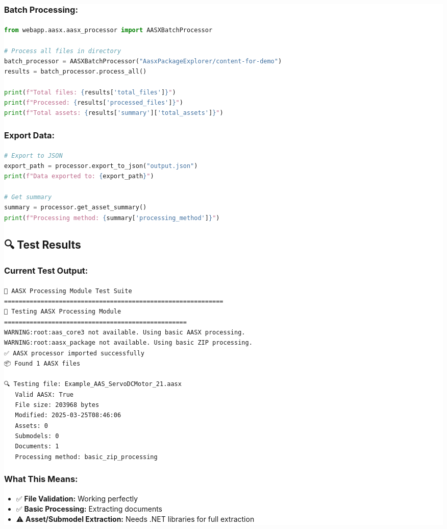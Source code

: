 ### **Batch Processing:**
```python
from webapp.aasx.aasx_processor import AASXBatchProcessor

# Process all files in directory
batch_processor = AASXBatchProcessor("AasxPackageExplorer/content-for-demo")
results = batch_processor.process_all()

print(f"Total files: {results['total_files']}")
print(f"Processed: {results['processed_files']}")
print(f"Total assets: {results['summary']['total_assets']}")
```

### **Export Data:**
```python
# Export to JSON
export_path = processor.export_to_json("output.json")
print(f"Data exported to: {export_path}")

# Get summary
summary = processor.get_asset_summary()
print(f"Processing method: {summary['processing_method']}")
```

## 🔍 **Test Results**

### **Current Test Output:**
```
🚀 AASX Processing Module Test Suite
============================================================
🧪 Testing AASX Processing Module
==================================================
WARNING:root:aas_core3 not available. Using basic AASX processing.
WARNING:root:aasx_package not available. Using basic ZIP processing.
✅ AASX processor imported successfully
📦 Found 1 AASX files

🔍 Testing file: Example_AAS_ServoDCMotor_21.aasx
   Valid AASX: True
   File size: 203968 bytes
   Modified: 2025-03-25T08:46:06
   Assets: 0
   Submodels: 0
   Documents: 1
   Processing method: basic_zip_processing
```

### **What This Means:**
- ✅ **File Validation:** Working perfectly
- ✅ **Basic Processing:** Extracting documents
- ⚠️ **Asset/Submodel Extraction:** Needs .NET libraries for full extraction
